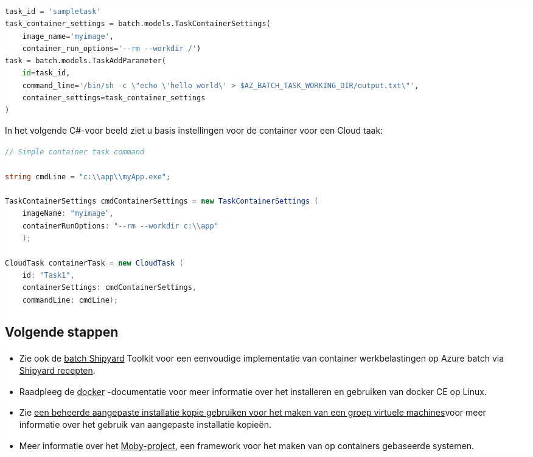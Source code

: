 ```python
task_id = 'sampletask'
task_container_settings = batch.models.TaskContainerSettings(
    image_name='myimage',
    container_run_options='--rm --workdir /')
task = batch.models.TaskAddParameter(
    id=task_id,
    command_line='/bin/sh -c \"echo \'hello world\' > $AZ_BATCH_TASK_WORKING_DIR/output.txt\"',
    container_settings=task_container_settings
)
```

In het volgende C#-voor beeld ziet u basis instellingen voor de container voor een Cloud taak:

```csharp
// Simple container task command

string cmdLine = "c:\\app\\myApp.exe";

TaskContainerSettings cmdContainerSettings = new TaskContainerSettings (
    imageName: "myimage",
    containerRunOptions: "--rm --workdir c:\\app"
    );

CloudTask containerTask = new CloudTask (
    id: "Task1",
    containerSettings: cmdContainerSettings,
    commandLine: cmdLine);
```


## <a name="next-steps"></a>Volgende stappen

* Zie ook de [batch Shipyard](https://github.com/Azure/batch-shipyard) Toolkit voor een eenvoudige implementatie van container werkbelastingen op Azure batch via [Shipyard recepten](https://github.com/Azure/batch-shipyard/tree/master/recipes).

* Raadpleeg de [docker](https://docs.docker.com/engine/installation/) -documentatie voor meer informatie over het installeren en gebruiken van docker CE op Linux.

* Zie [een beheerde aangepaste installatie kopie gebruiken voor het maken van een groep virtuele machines](batch-custom-images.md)voor meer informatie over het gebruik van aangepaste installatie kopieën.

* Meer informatie over het [Moby-project](https://mobyproject.org/), een framework voor het maken van op containers gebaseerde systemen.
